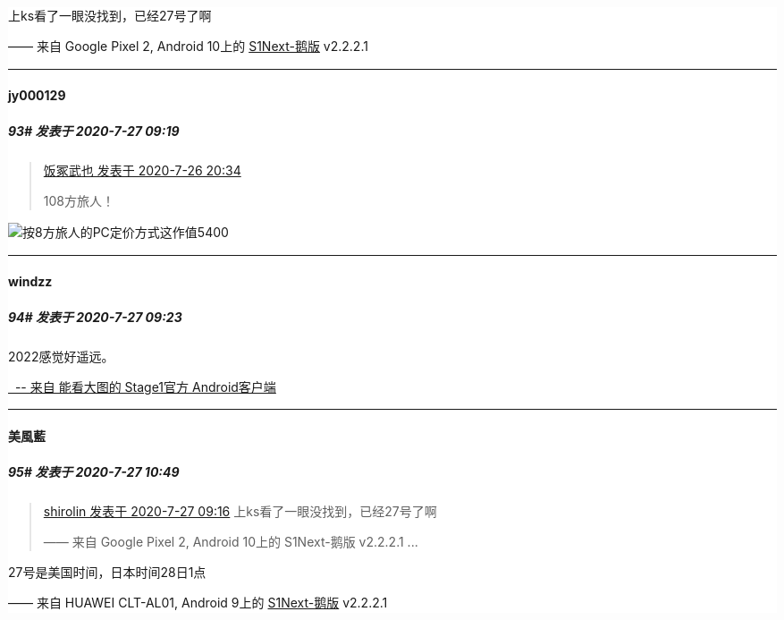 
上ks看了一眼没找到，已经27号了啊

—— 来自 Google Pixel 2, Android 10上的 [S1Next-鹅版](https://github.com/ykrank/S1-Next/releases) v2.2.2.1







-----

####  jy000129  
##### 93#       发表于 2020-7-27 09:19



<blockquote><a href="httphttps://bbs.saraba1st.com/2b/forum.php?mod=redirect&amp;goto=findpost&amp;pid=48222427&amp;ptid=1951168" target="_blank">饭冢武也 发表于 2020-7-26 20:34</a>

108方旅人！</blockquote>
<img src="https://static.saraba1st.com/image/smiley/face2017/025.png" referrerpolicy="no-referrer">按8方旅人的PC定价方式这作值5400







-----

####  windzz  
##### 94#       发表于 2020-7-27 09:23




2022感觉好遥远。

[  -- 来自 能看大图的 Stage1官方 Android客户端](https://www.coolapk.com/apk/140634)







-----

####  美風藍  
##### 95#       发表于 2020-7-27 10:49



<blockquote><a href="httphttps://bbs.saraba1st.com/2b/forum.php?mod=redirect&amp;goto=findpost&amp;pid=48226095&amp;ptid=1951168" target="_blank">shirolin 发表于 2020-7-27 09:16</a>
上ks看了一眼没找到，已经27号了啊

—— 来自 Google Pixel 2, Android 10上的 S1Next-鹅版 v2.2.2.1 ...</blockquote>
27号是美国时间，日本时间28日1点

—— 来自 HUAWEI CLT-AL01, Android 9上的 [S1Next-鹅版](https://github.com/ykrank/S1-Next/releases) v2.2.2.1




